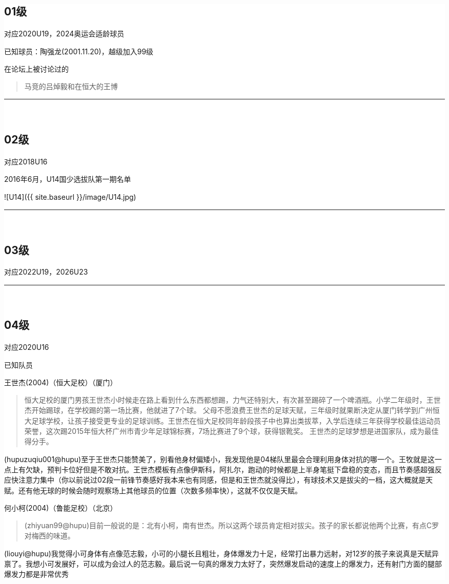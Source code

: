 01级
-

对应2020U19，2024奥运会适龄球员

已知球员：陶强龙(2001.11.20)，越级加入99级

在论坛上被讨论过的

>马竞的吕焯毅和在恒大的王博


***
<br>

02级
-

对应2018U16

2016年6月，U14国少选拔队第一期名单

![U14]({{ site.baseurl }}/image/U14.jpg)

***
<br>

03级
-

对应2022U19，2026U23

***
<br>

04级
-

对应2020U16

已知队员

王世杰(2004)（恒大足校）（厦门）

>恒大足校的厦门男孩王世杰小时候走在路上看到什么东西都想踢，力气还特别大，有次甚至踢碎了一个啤酒瓶。小学二年级时，王世杰开始踢球，在学校踢的第一场比赛，他就进了7个球。 父母不愿浪费王世杰的足球天赋，三年级时就果断决定从厦门转学到广州恒大足球学校，让孩子接受更专业的足球训练。王世杰在恒大足校同年龄段孩子中也算出类拔萃，入学后连续三年获得学校最佳运动员荣誉，这次踢2015年恒大杯广州市青少年足球锦标赛，7场比赛进了9个球，获得银靴奖。 王世杰的足球梦想是进国家队，成为最佳得分手。
>
(hupuzuqiu001@hupu)至于王世杰只能赞美了，别看他身材偏矮小，我发现他是04梯队里最会合理利用身体对抗的哪一个。王牧就是这一点上有欠缺，预判卡位好但是不敢对抗。王世杰模板有点像伊斯科，阿扎尔，跑动的时候都是上半身笔挺下盘稳的变态，而且节奏感超强反应快注意力集中（你以前说过02段一前锋节奏感好我本来也有同感，但是和王世杰就没得比），有球技术又是拔尖的一档，这大概就是天赋。还有他无球的时候会随时观察场上其他球员的位置（次数多频率快），这就不仅仅是天赋。

何小柯(2004)（鲁能足校）（北京）

>(zhiyuan99@hupu)目前一般说的是：北有小柯，南有世杰。所以这两个球员肯定相对拔尖。孩子的家长都说他两个比赛，有点C罗对梅西的味道。
>
(liouyi@hupu)我觉得小可身体有点像范志毅，小可的小腿长且粗壮，身体爆发力十足，经常打出暴力远射，对12岁的孩子来说真是天赋异禀了。我想小可发展好，可以成为会过人的范志毅。最后说一句真的爆发力太好了，突然爆发启动的速度上的爆发力，还有射门方面的腿部爆发力都是非常优秀
